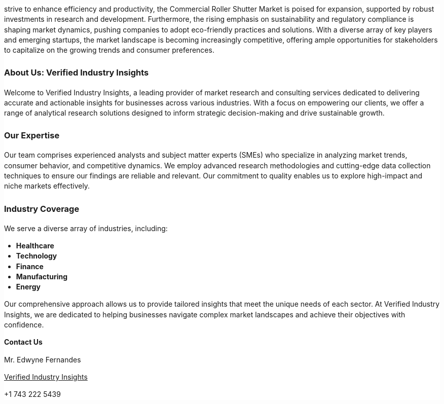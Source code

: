 strive to enhance efficiency and productivity, the Commercial Roller Shutter Market is poised for expansion, supported by robust investments in research and development. Furthermore, the rising emphasis on sustainability and regulatory compliance is shaping market dynamics, pushing companies to adopt eco-friendly practices and solutions. With a diverse array of key players and emerging startups, the market landscape is becoming increasingly competitive, offering ample opportunities for stakeholders to capitalize on the growing trends and consumer preferences.</p><h3>About Us: Verified Industry Insights</h3><p>Welcome to Verified Industry Insights, a leading provider of market research and consulting services dedicated to delivering accurate and actionable insights for businesses across various industries. With a focus on empowering our clients, we offer a range of analytical research solutions designed to inform strategic decision-making and drive sustainable growth.</p><h3>Our Expertise</h3><p>Our team comprises experienced analysts and subject matter experts (SMEs) who specialize in analyzing market trends, consumer behavior, and competitive dynamics. We employ advanced research methodologies and cutting-edge data collection techniques to ensure our findings are reliable and relevant. Our commitment to quality enables us to explore high-impact and niche markets effectively.</p><h3>Industry Coverage</h3><p>We serve a diverse array of industries, including:</p><ul><li><strong>Healthcare</strong></li><li><strong>Technology</strong></li><li><strong>Finance</strong></li><li><strong>Manufacturing</strong></li><li><strong>Energy</strong></li></ul><p>Our comprehensive approach allows us to provide tailored insights that meet the unique needs of each sector. At Verified Industry Insights, we are dedicated to helping businesses navigate complex market landscapes and achieve their objectives with confidence.</p><p><strong>Contact Us</strong></p><p>Mr. Edwyne Fernandes</p><p><a href="https://www.verifiedindustryinsights.com/">Verified Industry Insights</a></p><p>+1 743 222 5439</p>
